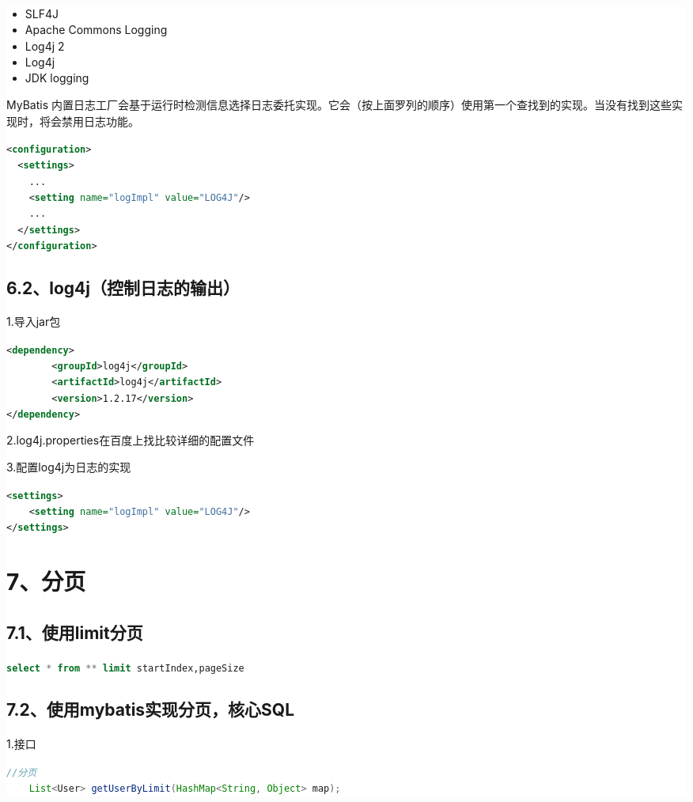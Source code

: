 - SLF4J
- Apache Commons Logging
- Log4j 2
- Log4j
- JDK logging

MyBatis 内置日志工厂会基于运行时检测信息选择日志委托实现。它会（按上面罗列的顺序）使用第一个查找到的实现。当没有找到这些实现时，将会禁用日志功能。

```xml
<configuration>
  <settings>
    ...
    <setting name="logImpl" value="LOG4J"/>
    ...
  </settings>
</configuration>
```

## 6.2、log4j（控制日志的输出）

1.导入jar包

```xml
<dependency>
        <groupId>log4j</groupId>
        <artifactId>log4j</artifactId>
        <version>1.2.17</version>
</dependency>
```

2.log4j.properties在百度上找比较详细的配置文件

3.配置log4j为日志的实现

```xml
<settings>
    <setting name="logImpl" value="LOG4J"/>
</settings>
```

# 7、分页

## 7.1、使用limit分页

```sql
select * from ** limit startIndex,pageSize
```

## 7.2、使用mybatis实现分页，核心SQL

1.接口

```java
//分页
    List<User> getUserByLimit(HashMap<String, Object> map);
```
